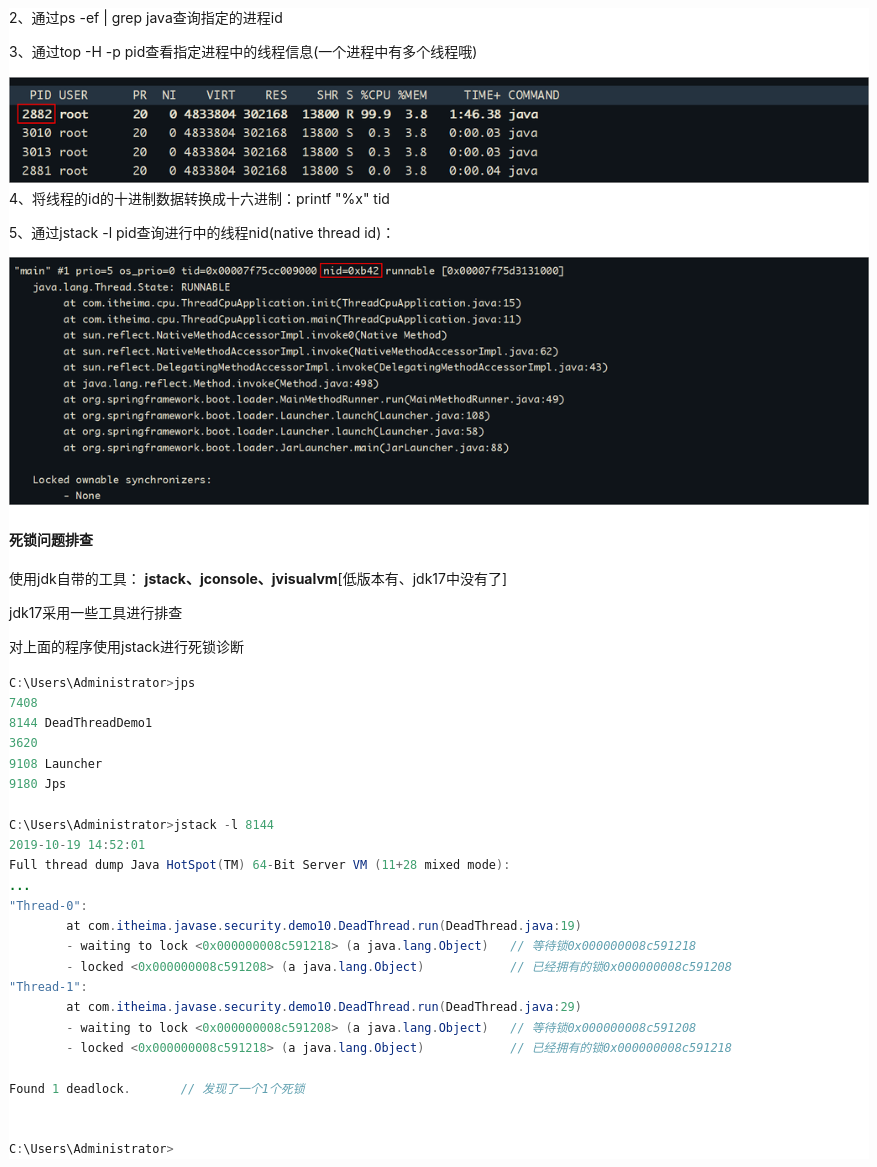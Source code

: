 2、通过ps -ef | grep java查询指定的进程id

3、通过top -H -p pid查看指定进程中的线程信息(一个进程中有多个线程哦)

![image.png](./assets/1718798645003.png)
4、将线程的id的十进制数据转换成十六进制：printf "%x" tid

5、通过jstack -l pid查询进行中的线程nid(native thread id)：

![image.png](./assets/1718798664736.png)

#### 死锁问题排查
使用jdk自带的工具： **jstack、jconsole、jvisualvm**[低版本有、jdk17中没有了]

jdk17采用一些工具进行排查

对上面的程序使用jstack进行死锁诊断

```java
C:\Users\Administrator>jps
7408
8144 DeadThreadDemo1
3620
9108 Launcher
9180 Jps

C:\Users\Administrator>jstack -l 8144
2019-10-19 14:52:01
Full thread dump Java HotSpot(TM) 64-Bit Server VM (11+28 mixed mode):
...
"Thread-0":
        at com.itheima.javase.security.demo10.DeadThread.run(DeadThread.java:19)
        - waiting to lock <0x000000008c591218> (a java.lang.Object)   // 等待锁0x000000008c591218
        - locked <0x000000008c591208> (a java.lang.Object)			  // 已经拥有的锁0x000000008c591208
"Thread-1":
        at com.itheima.javase.security.demo10.DeadThread.run(DeadThread.java:29)
        - waiting to lock <0x000000008c591208> (a java.lang.Object)   // 等待锁0x000000008c591208
        - locked <0x000000008c591218> (a java.lang.Object)			  // 已经拥有的锁0x000000008c591218

Found 1 deadlock.		// 发现了一个1个死锁


C:\Users\Administrator>
```
